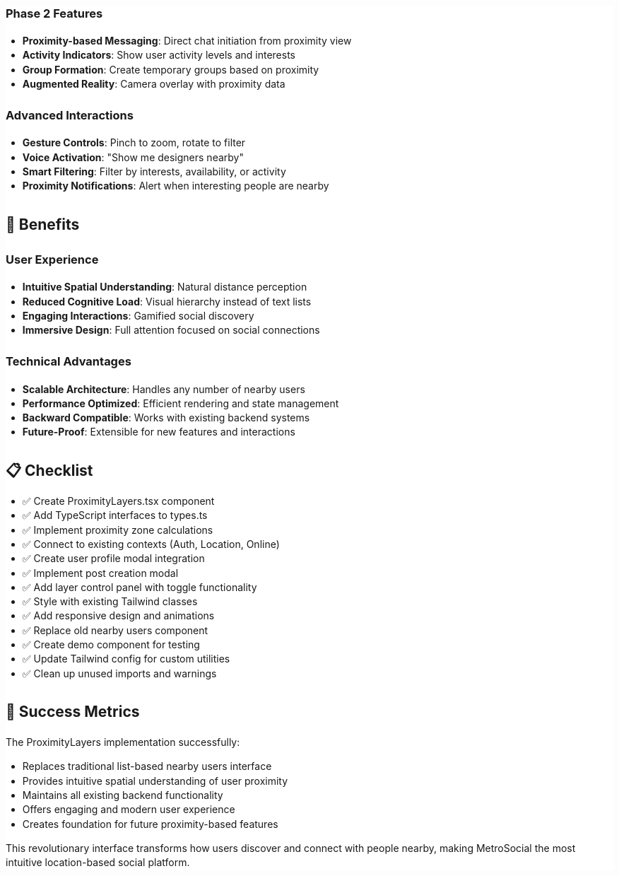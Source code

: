 ### Phase 2 Features
- **Proximity-based Messaging**: Direct chat initiation from proximity view
- **Activity Indicators**: Show user activity levels and interests
- **Group Formation**: Create temporary groups based on proximity
- **Augmented Reality**: Camera overlay with proximity data

### Advanced Interactions
- **Gesture Controls**: Pinch to zoom, rotate to filter
- **Voice Activation**: "Show me designers nearby"
- **Smart Filtering**: Filter by interests, availability, or activity
- **Proximity Notifications**: Alert when interesting people are nearby

## 🎊 Benefits

### User Experience
- **Intuitive Spatial Understanding**: Natural distance perception
- **Reduced Cognitive Load**: Visual hierarchy instead of text lists
- **Engaging Interactions**: Gamified social discovery
- **Immersive Design**: Full attention focused on social connections

### Technical Advantages
- **Scalable Architecture**: Handles any number of nearby users
- **Performance Optimized**: Efficient rendering and state management
- **Backward Compatible**: Works with existing backend systems
- **Future-Proof**: Extensible for new features and interactions

## 📋 Checklist

- ✅ Create ProximityLayers.tsx component
- ✅ Add TypeScript interfaces to types.ts
- ✅ Implement proximity zone calculations
- ✅ Connect to existing contexts (Auth, Location, Online)
- ✅ Create user profile modal integration
- ✅ Implement post creation modal
- ✅ Add layer control panel with toggle functionality
- ✅ Style with existing Tailwind classes
- ✅ Add responsive design and animations
- ✅ Replace old nearby users component
- ✅ Create demo component for testing
- ✅ Update Tailwind config for custom utilities
- ✅ Clean up unused imports and warnings

## 🎯 Success Metrics

The ProximityLayers implementation successfully:
- Replaces traditional list-based nearby users interface
- Provides intuitive spatial understanding of user proximity
- Maintains all existing backend functionality
- Offers engaging and modern user experience
- Creates foundation for future proximity-based features

This revolutionary interface transforms how users discover and connect with people nearby, making MetroSocial the most intuitive location-based social platform. 